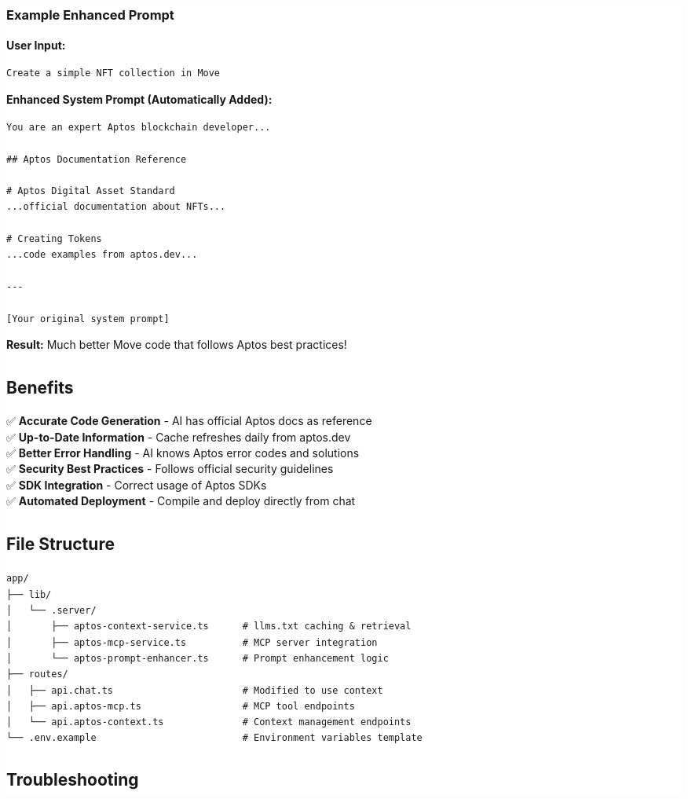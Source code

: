 ### Example Enhanced Prompt

**User Input:**
```
Create a simple NFT collection in Move
```

**Enhanced System Prompt (Automatically Added):**
```
You are an expert Aptos blockchain developer...

## Aptos Documentation Reference

# Aptos Digital Asset Standard
...official documentation about NFTs...

# Creating Tokens
...code examples from aptos.dev...

---

[Your original system prompt]
```

**Result:** Much better Move code that follows Aptos best practices!

## Benefits

✅ **Accurate Code Generation** - AI has official Aptos docs as reference  
✅ **Up-to-Date Information** - Cache refreshes daily from aptos.dev  
✅ **Better Error Handling** - AI knows Aptos error codes and solutions  
✅ **Security Best Practices** - Follows official security guidelines  
✅ **SDK Integration** - Correct usage of Aptos SDKs  
✅ **Automated Deployment** - Compile and deploy directly from chat  

## File Structure

```
app/
├── lib/
│   └── .server/
│       ├── aptos-context-service.ts      # llms.txt caching & retrieval
│       ├── aptos-mcp-service.ts          # MCP server integration
│       └── aptos-prompt-enhancer.ts      # Prompt enhancement logic
├── routes/
│   ├── api.chat.ts                       # Modified to use context
│   ├── api.aptos-mcp.ts                  # MCP tool endpoints
│   └── api.aptos-context.ts              # Context management endpoints
└── .env.example                          # Environment variables template
```

## Troubleshooting
